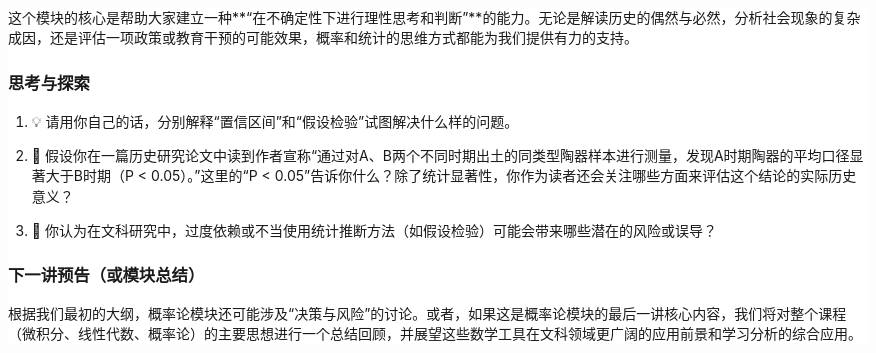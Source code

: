 这个模块的核心是帮助大家建立一种**“在不确定性下进行理性思考和判断”**的能力。无论是解读历史的偶然与必然，分析社会现象的复杂成因，还是评估一项政策或教育干预的可能效果，概率和统计的思维方式都能为我们提供有力的支持。  

### 思考与探索  
1. 💡 请用你自己的话，分别解释“置信区间”和“假设检验”试图解决什么样的问题。  

2. 📜 假设你在一篇历史研究论文中读到作者宣称“通过对A、B两个不同时期出土的同类型陶器样本进行测量，发现A时期陶器的平均口径显著大于B时期（P < 0.05）。”这里的“P < 0.05”告诉你什么？除了统计显著性，你作为读者还会关注哪些方面来评估这个结论的实际历史意义？  

3. 🚫 你认为在文科研究中，过度依赖或不当使用统计推断方法（如假设检验）可能会带来哪些潜在的风险或误导？  

### 下一讲预告（或模块总结）  
根据我们最初的大纲，概率论模块还可能涉及“决策与风险”的讨论。或者，如果这是概率论模块的最后一讲核心内容，我们将对整个课程（微积分、线性代数、概率论）的主要思想进行一个总结回顾，并展望这些数学工具在文科领域更广阔的应用前景和学习分析的综合应用。  


